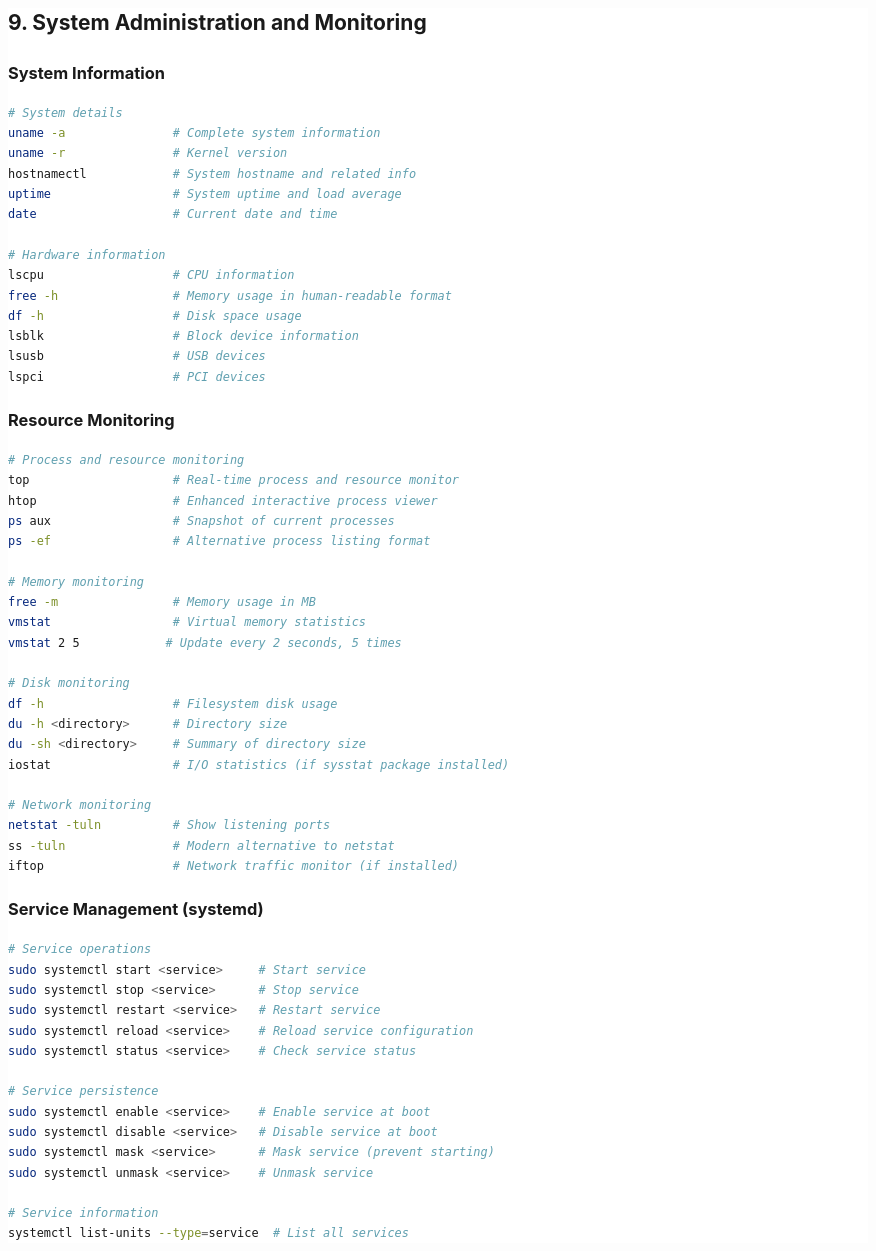 
## **9. System Administration and Monitoring**

### System Information
```bash
# System details
uname -a               # Complete system information
uname -r               # Kernel version
hostnamectl            # System hostname and related info
uptime                 # System uptime and load average
date                   # Current date and time

# Hardware information
lscpu                  # CPU information
free -h                # Memory usage in human-readable format
df -h                  # Disk space usage
lsblk                  # Block device information
lsusb                  # USB devices
lspci                  # PCI devices
```

### Resource Monitoring
```bash
# Process and resource monitoring
top                    # Real-time process and resource monitor
htop                   # Enhanced interactive process viewer
ps aux                 # Snapshot of current processes
ps -ef                 # Alternative process listing format

# Memory monitoring
free -m                # Memory usage in MB
vmstat                 # Virtual memory statistics
vmstat 2 5            # Update every 2 seconds, 5 times

# Disk monitoring
df -h                  # Filesystem disk usage
du -h <directory>      # Directory size
du -sh <directory>     # Summary of directory size
iostat                 # I/O statistics (if sysstat package installed)

# Network monitoring
netstat -tuln          # Show listening ports
ss -tuln               # Modern alternative to netstat
iftop                  # Network traffic monitor (if installed)
```

### Service Management (systemd)
```bash
# Service operations
sudo systemctl start <service>     # Start service
sudo systemctl stop <service>      # Stop service  
sudo systemctl restart <service>   # Restart service
sudo systemctl reload <service>    # Reload service configuration
sudo systemctl status <service>    # Check service status

# Service persistence
sudo systemctl enable <service>    # Enable service at boot
sudo systemctl disable <service>   # Disable service at boot
sudo systemctl mask <service>      # Mask service (prevent starting)
sudo systemctl unmask <service>    # Unmask service

# Service information
systemctl list-units --type=service  # List all services
```